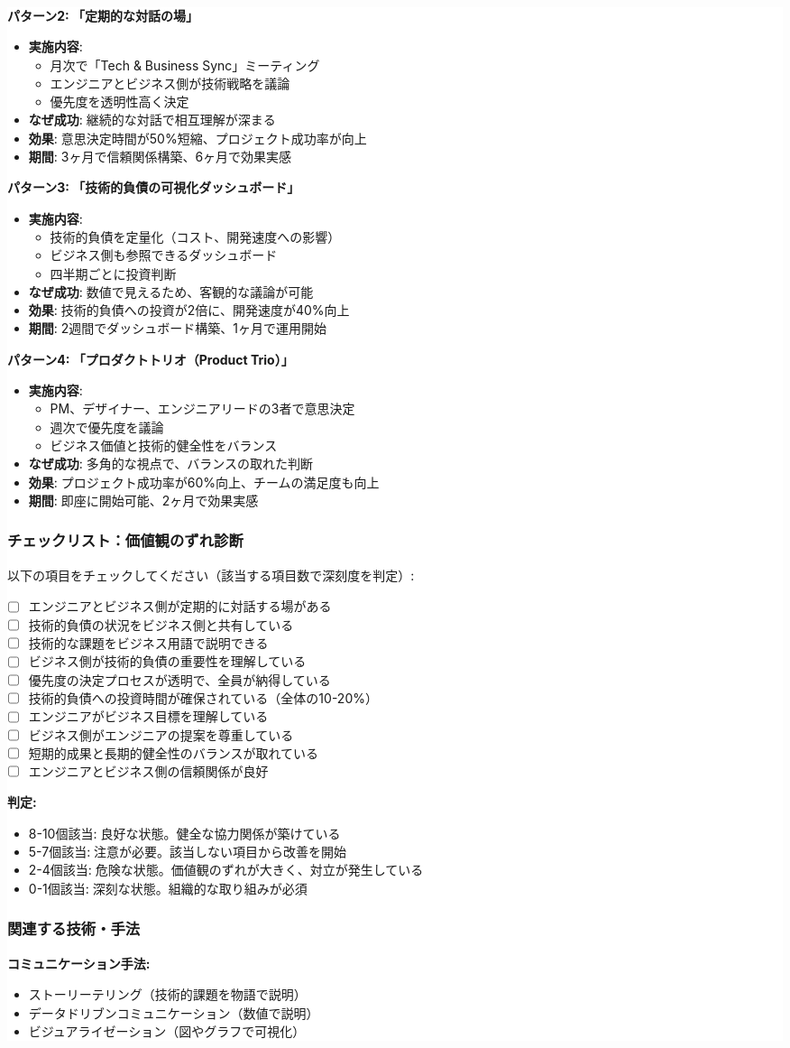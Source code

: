 **パターン2: 「定期的な対話の場」**
- **実施内容**:
  - 月次で「Tech & Business Sync」ミーティング
  - エンジニアとビジネス側が技術戦略を議論
  - 優先度を透明性高く決定
- **なぜ成功**: 継続的な対話で相互理解が深まる
- **効果**: 意思決定時間が50%短縮、プロジェクト成功率が向上
- **期間**: 3ヶ月で信頼関係構築、6ヶ月で効果実感

**パターン3: 「技術的負債の可視化ダッシュボード」**
- **実施内容**:
  - 技術的負債を定量化（コスト、開発速度への影響）
  - ビジネス側も参照できるダッシュボード
  - 四半期ごとに投資判断
- **なぜ成功**: 数値で見えるため、客観的な議論が可能
- **効果**: 技術的負債への投資が2倍に、開発速度が40%向上
- **期間**: 2週間でダッシュボード構築、1ヶ月で運用開始

**パターン4: 「プロダクトトリオ（Product Trio）」**
- **実施内容**:
  - PM、デザイナー、エンジニアリードの3者で意思決定
  - 週次で優先度を議論
  - ビジネス価値と技術的健全性をバランス
- **なぜ成功**: 多角的な視点で、バランスの取れた判断
- **効果**: プロジェクト成功率が60%向上、チームの満足度も向上
- **期間**: 即座に開始可能、2ヶ月で効果実感

### チェックリスト：価値観のずれ診断

以下の項目をチェックしてください（該当する項目数で深刻度を判定）:

- [ ] エンジニアとビジネス側が定期的に対話する場がある
- [ ] 技術的負債の状況をビジネス側と共有している
- [ ] 技術的な課題をビジネス用語で説明できる
- [ ] ビジネス側が技術的負債の重要性を理解している
- [ ] 優先度の決定プロセスが透明で、全員が納得している
- [ ] 技術的負債への投資時間が確保されている（全体の10-20%）
- [ ] エンジニアがビジネス目標を理解している
- [ ] ビジネス側がエンジニアの提案を尊重している
- [ ] 短期的成果と長期的健全性のバランスが取れている
- [ ] エンジニアとビジネス側の信頼関係が良好

**判定:**
- 8-10個該当: 良好な状態。健全な協力関係が築けている
- 5-7個該当: 注意が必要。該当しない項目から改善を開始
- 2-4個該当: 危険な状態。価値観のずれが大きく、対立が発生している
- 0-1個該当: 深刻な状態。組織的な取り組みが必須

### 関連する技術・手法

**コミュニケーション手法:**
- ストーリーテリング（技術的課題を物語で説明）
- データドリブンコミュニケーション（数値で説明）
- ビジュアライゼーション（図やグラフで可視化）
